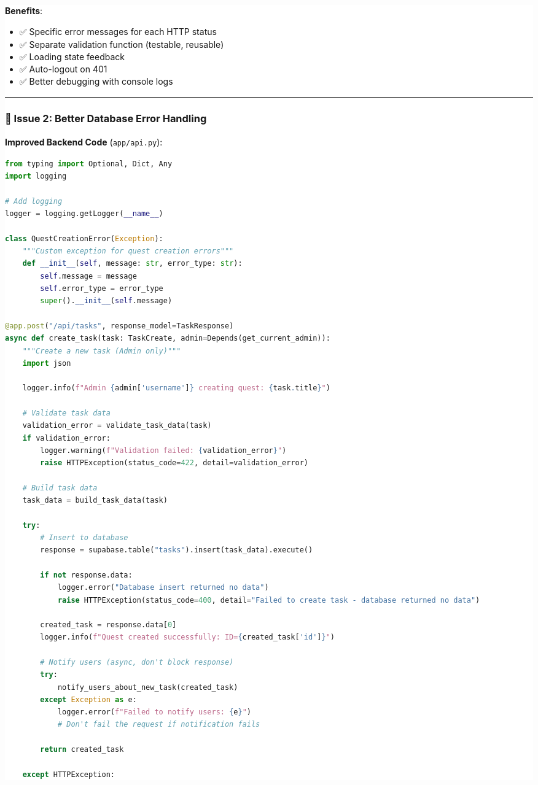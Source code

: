 **Benefits**:
- ✅ Specific error messages for each HTTP status
- ✅ Separate validation function (testable, reusable)
- ✅ Loading state feedback
- ✅ Auto-logout on 401
- ✅ Better debugging with console logs

---

### 🔧 Issue 2: Better Database Error Handling

**Improved Backend Code** (`app/api.py`):

```python
from typing import Optional, Dict, Any
import logging

# Add logging
logger = logging.getLogger(__name__)

class QuestCreationError(Exception):
    """Custom exception for quest creation errors"""
    def __init__(self, message: str, error_type: str):
        self.message = message
        self.error_type = error_type
        super().__init__(self.message)

@app.post("/api/tasks", response_model=TaskResponse)
async def create_task(task: TaskCreate, admin=Depends(get_current_admin)):
    """Create a new task (Admin only)"""
    import json
    
    logger.info(f"Admin {admin['username']} creating quest: {task.title}")
    
    # Validate task data
    validation_error = validate_task_data(task)
    if validation_error:
        logger.warning(f"Validation failed: {validation_error}")
        raise HTTPException(status_code=422, detail=validation_error)
    
    # Build task data
    task_data = build_task_data(task)
    
    try:
        # Insert to database
        response = supabase.table("tasks").insert(task_data).execute()
        
        if not response.data:
            logger.error("Database insert returned no data")
            raise HTTPException(status_code=400, detail="Failed to create task - database returned no data")
        
        created_task = response.data[0]
        logger.info(f"Quest created successfully: ID={created_task['id']}")
        
        # Notify users (async, don't block response)
        try:
            notify_users_about_new_task(created_task)
        except Exception as e:
            logger.error(f"Failed to notify users: {e}")
            # Don't fail the request if notification fails
        
        return created_task
        
    except HTTPException:
```